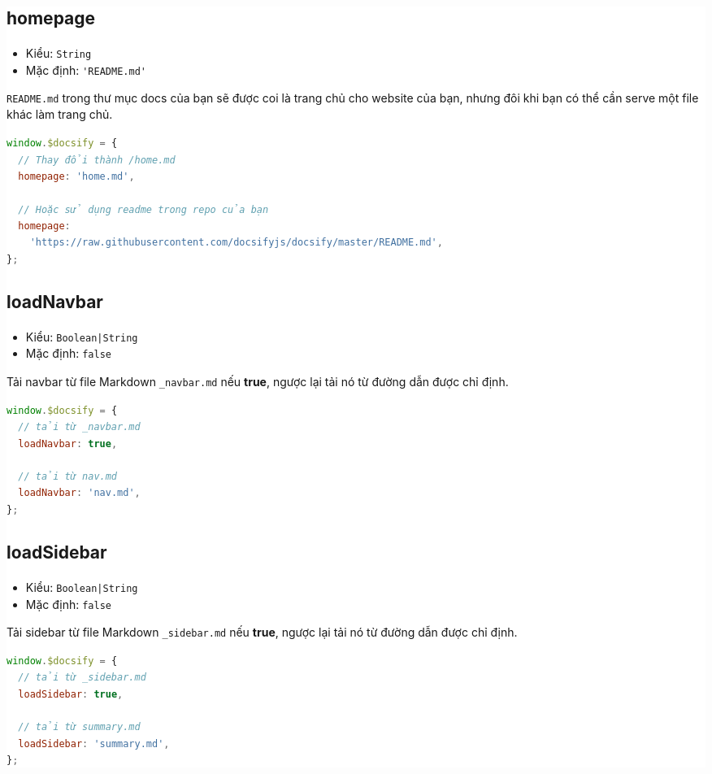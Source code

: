 ## homepage

- Kiểu: `String`
- Mặc định: `'README.md'`

`README.md` trong thư mục docs của bạn sẽ được coi là trang chủ cho website của bạn, nhưng đôi khi bạn có thể cần serve một file khác làm trang chủ.

```js
window.$docsify = {
  // Thay đổi thành /home.md
  homepage: 'home.md',

  // Hoặc sử dụng readme trong repo của bạn
  homepage:
    'https://raw.githubusercontent.com/docsifyjs/docsify/master/README.md',
};
```

## loadNavbar

- Kiểu: `Boolean|String`
- Mặc định: `false`

Tải navbar từ file Markdown `_navbar.md` nếu **true**, ngược lại tải nó từ đường dẫn được chỉ định.

```js
window.$docsify = {
  // tải từ _navbar.md
  loadNavbar: true,

  // tải từ nav.md
  loadNavbar: 'nav.md',
};
```

## loadSidebar

- Kiểu: `Boolean|String`
- Mặc định: `false`

Tải sidebar từ file Markdown `_sidebar.md` nếu **true**, ngược lại tải nó từ đường dẫn được chỉ định.

```js
window.$docsify = {
  // tải từ _sidebar.md
  loadSidebar: true,

  // tải từ summary.md
  loadSidebar: 'summary.md',
};
```

